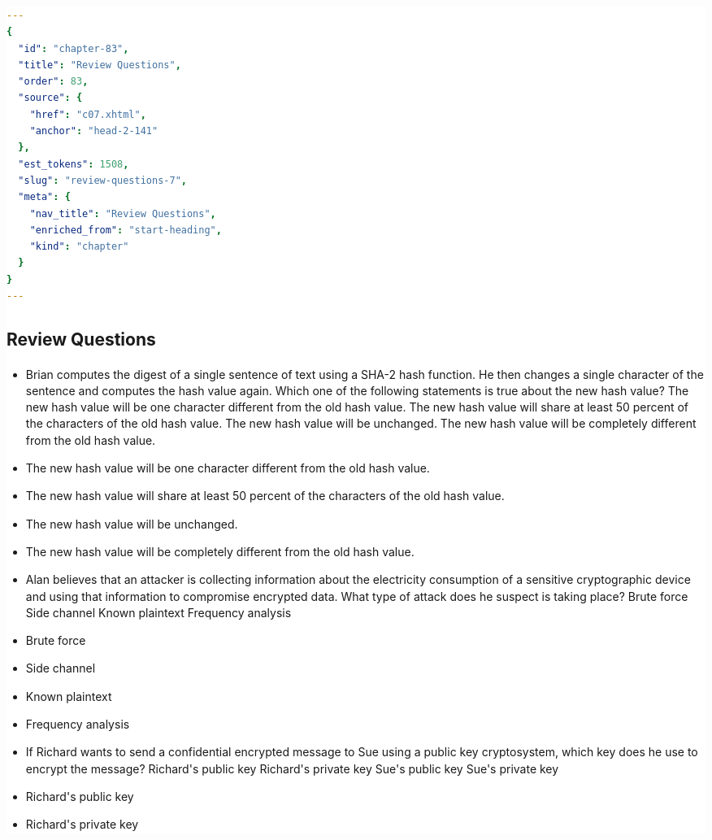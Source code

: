 ```yaml
---
{
  "id": "chapter-83",
  "title": "Review Questions",
  "order": 83,
  "source": {
    "href": "c07.xhtml",
    "anchor": "head-2-141"
  },
  "est_tokens": 1508,
  "slug": "review-questions-7",
  "meta": {
    "nav_title": "Review Questions",
    "enriched_from": "start-heading",
    "kind": "chapter"
  }
}
---
```

## Review Questions

- Brian computes the digest of a single sentence of text using a SHA-2 hash function. He then changes a single character of the sentence and computes the hash value again. Which one of the following statements is true about the new hash value? The new hash value will be one character different from the old hash value. The new hash value will share at least 50 percent of the characters of the old hash value. The new hash value will be unchanged. The new hash value will be completely different from the old hash value.

- The new hash value will be one character different from the old hash value.

- The new hash value will share at least 50 percent of the characters of the old hash value.

- The new hash value will be unchanged.

- The new hash value will be completely different from the old hash value.

- Alan believes that an attacker is collecting information about the electricity consumption of a sensitive cryptographic device and using that information to compromise encrypted data. What type of attack does he suspect is taking place? Brute force Side channel Known plaintext Frequency analysis

- Brute force

- Side channel

- Known plaintext

- Frequency analysis

- If Richard wants to send a confidential encrypted message to Sue using a public key cryptosystem, which key does he use to encrypt the message? Richard's public key Richard's private key Sue's public key Sue's private key

- Richard's public key

- Richard's private key

